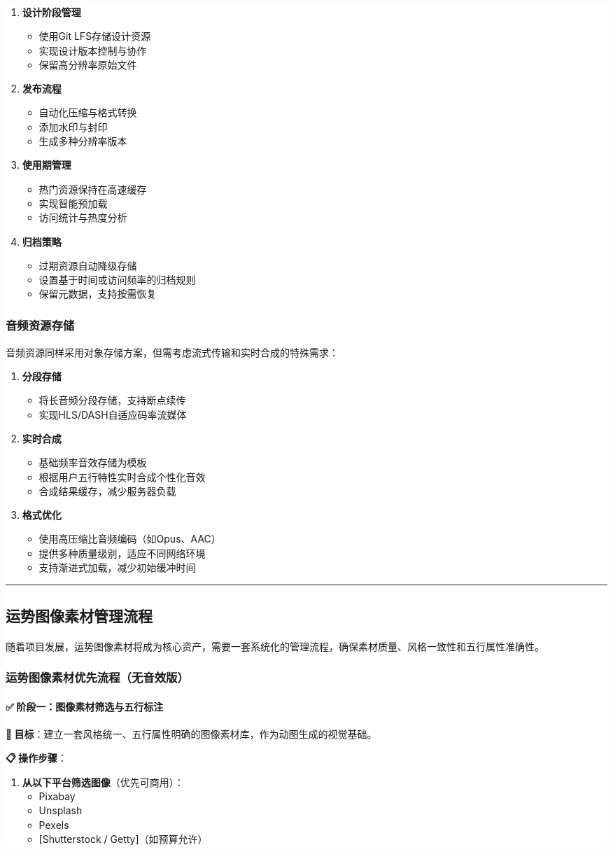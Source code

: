 1. **设计阶段管理**
   - 使用Git LFS存储设计资源
   - 实现设计版本控制与协作
   - 保留高分辨率原始文件

2. **发布流程**
   - 自动化压缩与格式转换
   - 添加水印与封印
   - 生成多种分辨率版本

3. **使用期管理**
   - 热门资源保持在高速缓存
   - 实现智能预加载
   - 访问统计与热度分析

4. **归档策略**
   - 过期资源自动降级存储
   - 设置基于时间或访问频率的归档规则
   - 保留元数据，支持按需恢复

### 音频资源存储

音频资源同样采用对象存储方案，但需考虑流式传输和实时合成的特殊需求：

1. **分段存储**
   - 将长音频分段存储，支持断点续传
   - 实现HLS/DASH自适应码率流媒体

2. **实时合成**
   - 基础频率音效存储为模板
   - 根据用户五行特性实时合成个性化音效
   - 合成结果缓存，减少服务器负载

3. **格式优化**
   - 使用高压缩比音频编码（如Opus、AAC）
   - 提供多种质量级别，适应不同网络环境
   - 支持渐进式加载，减少初始缓冲时间

---

## 运势图像素材管理流程

随着项目发展，运势图像素材将成为核心资产，需要一套系统化的管理流程，确保素材质量、风格一致性和五行属性准确性。

### 运势图像素材优先流程（无音效版）

#### ✅ 阶段一：图像素材筛选与五行标注

**🎯 目标**：建立一套风格统一、五行属性明确的图像素材库，作为动图生成的视觉基础。

**📋 操作步骤**：

1. **从以下平台筛选图像**（优先可商用）：
   - Pixabay
   - Unsplash
   - Pexels
   - [Shutterstock / Getty]（如预算允许）

